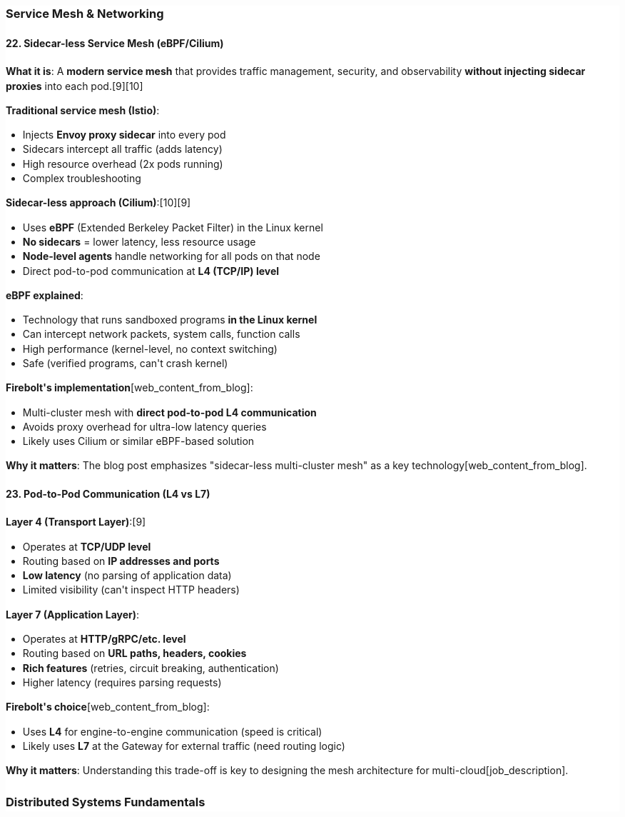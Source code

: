 ### Service Mesh & Networking

#### 22. Sidecar-less Service Mesh (eBPF/Cilium)
**What it is**: A **modern service mesh** that provides traffic management, security, and observability **without injecting sidecar proxies** into each pod.[9][10]

**Traditional service mesh (Istio)**:
- Injects **Envoy proxy sidecar** into every pod
- Sidecars intercept all traffic (adds latency)
- High resource overhead (2x pods running)
- Complex troubleshooting

**Sidecar-less approach (Cilium)**:[10][9]
- Uses **eBPF** (Extended Berkeley Packet Filter) in the Linux kernel
- **No sidecars** = lower latency, less resource usage
- **Node-level agents** handle networking for all pods on that node
- Direct pod-to-pod communication at **L4 (TCP/IP) level**

**eBPF explained**:
- Technology that runs sandboxed programs **in the Linux kernel**
- Can intercept network packets, system calls, function calls
- High performance (kernel-level, no context switching)
- Safe (verified programs, can't crash kernel)

**Firebolt's implementation**[web_content_from_blog]:
- Multi-cluster mesh with **direct pod-to-pod L4 communication**
- Avoids proxy overhead for ultra-low latency queries
- Likely uses Cilium or similar eBPF-based solution

**Why it matters**: The blog post emphasizes "sidecar-less multi-cluster mesh" as a key technology[web_content_from_blog].

#### 23. Pod-to-Pod Communication (L4 vs L7)
**Layer 4 (Transport Layer)**:[9]
- Operates at **TCP/UDP level**
- Routing based on **IP addresses and ports**
- **Low latency** (no parsing of application data)
- Limited visibility (can't inspect HTTP headers)

**Layer 7 (Application Layer)**:
- Operates at **HTTP/gRPC/etc. level**
- Routing based on **URL paths, headers, cookies**
- **Rich features** (retries, circuit breaking, authentication)
- Higher latency (requires parsing requests)

**Firebolt's choice**[web_content_from_blog]:
- Uses **L4** for engine-to-engine communication (speed is critical)
- Likely uses **L7** at the Gateway for external traffic (need routing logic)

**Why it matters**: Understanding this trade-off is key to designing the mesh architecture for multi-cloud[job_description].

### Distributed Systems Fundamentals
